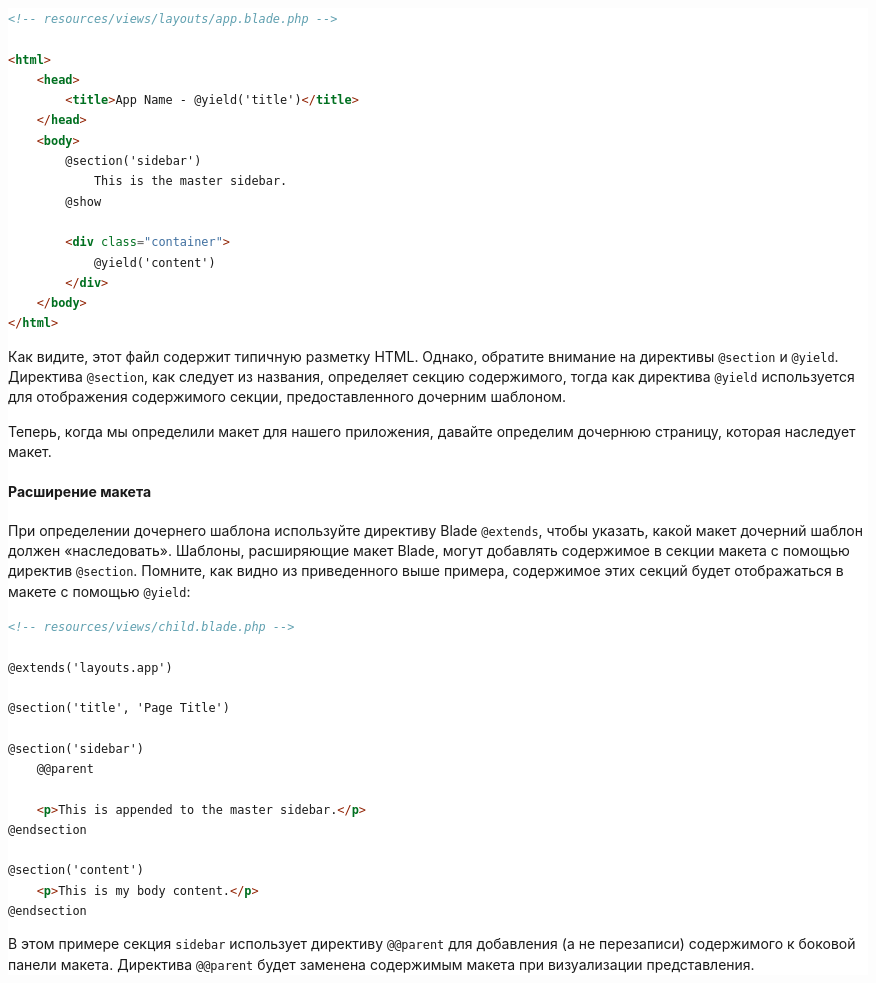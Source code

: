 ```html
<!-- resources/views/layouts/app.blade.php -->

<html>
    <head>
        <title>App Name - @yield('title')</title>
    </head>
    <body>
        @section('sidebar')
            This is the master sidebar.
        @show

        <div class="container">
            @yield('content')
        </div>
    </body>
</html>
```

Как видите, этот файл содержит типичную разметку HTML. Однако, обратите внимание на директивы `@section` и `@yield`. Директива `@section`, как следует из названия, определяет секцию содержимого, тогда как директива `@yield` используется для отображения содержимого секции, предоставленного дочерним шаблоном.

Теперь, когда мы определили макет для нашего приложения, давайте определим дочернюю страницу, которая наследует макет.

<a name="extending-a-layout"></a>
#### Расширение макета

При определении дочернего шаблона используйте директиву Blade `@extends`, чтобы указать, какой макет дочерний шаблон должен «наследовать». Шаблоны, расширяющие макет Blade, могут добавлять содержимое в секции макета с помощью директив `@section`. Помните, как видно из приведенного выше примера, содержимое этих секций будет отображаться в макете с помощью `@yield`:

```html
<!-- resources/views/child.blade.php -->

@extends('layouts.app')

@section('title', 'Page Title')

@section('sidebar')
    @@parent

    <p>This is appended to the master sidebar.</p>
@endsection

@section('content')
    <p>This is my body content.</p>
@endsection
```

В этом примере секция `sidebar` использует директиву `@@parent` для добавления (а не перезаписи) содержимого к боковой панели макета. Директива `@@parent` будет заменена содержимым макета при визуализации представления.
